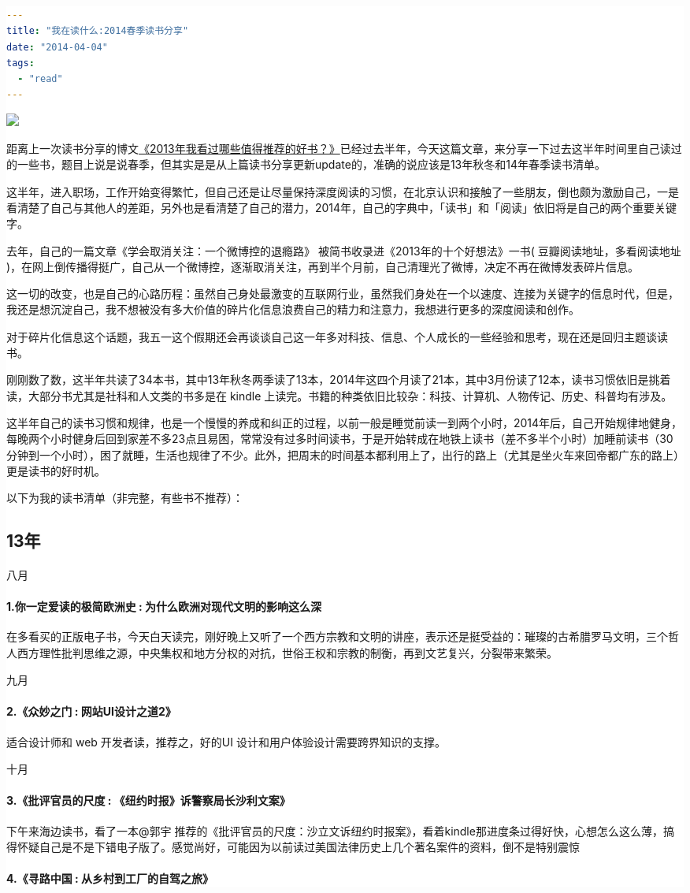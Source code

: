 ```yaml
---
title: "我在读什么:2014春季读书分享"
date: "2014-04-04"
tags: 
  - "read"
---
```


![](https://static.is26.com/wp-image/2014/04/read-2014.jpg)

距离上一次读书分享的博文[《2013年我看过哪些值得推荐的好书？》](http://luolei.org/books-i-read-in-2013/)已经过去半年，今天这篇文章，来分享一下过去这半年时间里自己读过的一些书，题目上说是说春季，但其实是是从上篇读书分享更新update的，准确的说应该是13年秋冬和14年春季读书清单。

这半年，进入职场，工作开始变得繁忙，但自己还是让尽量保持深度阅读的习惯，在北京认识和接触了一些朋友，倒也颇为激励自己，一是看清楚了自己与其他人的差距，另外也是看清楚了自己的潜力，2014年，自己的字典中，「读书」和「阅读」依旧将是自己的两个重要关键字。

去年，自己的一篇文章《学会取消关注：一个微博控的退瘾路》 被简书收录进《2013年的十个好想法》一书( 豆瓣阅读地址，多看阅读地址 )，在网上倒传播得挺广，自己从一个微博控，逐渐取消关注，再到半个月前，自己清理光了微博，决定不再在微博发表碎片信息。

这一切的改变，也是自己的心路历程：虽然自己身处最激变的互联网行业，虽然我们身处在一个以速度、连接为关键字的信息时代，但是，我还是想沉淀自己，我不想被没有多大价值的碎片化信息浪费自己的精力和注意力，我想进行更多的深度阅读和创作。

对于碎片化信息这个话题，我五一这个假期还会再谈谈自己这一年多对科技、信息、个人成长的一些经验和思考，现在还是回归主题谈读书。

刚刚数了数，这半年共读了34本书，其中13年秋冬两季读了13本，2014年这四个月读了21本，其中3月份读了12本，读书习惯依旧是挑着读，大部分书尤其是社科和人文类的书多是在 kindle 上读完。书籍的种类依旧比较杂：科技、计算机、人物传记、历史、科普均有涉及。

这半年自己的读书习惯和规律，也是一个慢慢的养成和纠正的过程，以前一般是睡觉前读一到两个小时，2014年后，自己开始规律地健身，每晚两个小时健身后回到家差不多23点且易困，常常没有过多时间读书，于是开始转成在地铁上读书（差不多半个小时）加睡前读书（30分钟到一个小时），困了就睡，生活也规律了不少。此外，把周末的时间基本都利用上了，出行的路上（尤其是坐火车来回帝都广东的路上）更是读书的好时机。

以下为我的读书清单（非完整，有些书不推荐）：

## 13年

八月

#### 1.你一定爱读的极简欧洲史 : 为什么欧洲对现代文明的影响这么深

在多看买的正版电子书，今天白天读完，刚好晚上又听了一个西方宗教和文明的讲座，表示还是挺受益的：璀璨的古希腊罗马文明，三个哲人西方理性批判思维之源，中央集权和地方分权的对抗，世俗王权和宗教的制衡，再到文艺复兴，分裂带来繁荣。

九月

#### 2.《众妙之门 : 网站UI设计之道2》

适合设计师和 web 开发者读，推荐之，好的UI 设计和用户体验设计需要跨界知识的支撑。

十月

#### 3.《批评官员的尺度 : 《纽约时报》诉警察局长沙利文案》

下午来海边读书，看了一本@郭宇 推荐的《批评官员的尺度：沙立文诉纽约时报案》，看着kindle那进度条过得好快，心想怎么这么薄，搞得怀疑自己是不是下错电子版了。感觉尚好，可能因为以前读过美国法律历史上几个著名案件的资料，倒不是特别震惊

#### 4.《寻路中国 : 从乡村到工厂的自驾之旅》
